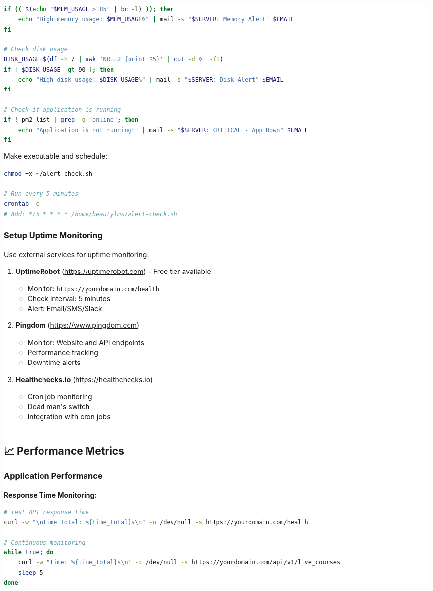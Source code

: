 ```bash
if (( $(echo "$MEM_USAGE > 85" | bc -l) )); then
    echo "High memory usage: $MEM_USAGE%" | mail -s "$SERVER: Memory Alert" $EMAIL
fi

# Check disk usage
DISK_USAGE=$(df -h / | awk 'NR==2 {print $5}' | cut -d'%' -f1)
if [ $DISK_USAGE -gt 90 ]; then
    echo "High disk usage: $DISK_USAGE%" | mail -s "$SERVER: Disk Alert" $EMAIL
fi

# Check if application is running
if ! pm2 list | grep -q "online"; then
    echo "Application is not running!" | mail -s "$SERVER: CRITICAL - App Down" $EMAIL
fi
```

Make executable and schedule:
```bash
chmod +x ~/alert-check.sh

# Run every 5 minutes
crontab -e
# Add: */5 * * * * /home/beautylms/alert-check.sh
```

### Setup Uptime Monitoring

Use external services for uptime monitoring:

1. **UptimeRobot** (https://uptimerobot.com) - Free tier available
   - Monitor: `https://yourdomain.com/health`
   - Check interval: 5 minutes
   - Alert: Email/SMS/Slack

2. **Pingdom** (https://www.pingdom.com)
   - Monitor: Website and API endpoints
   - Performance tracking
   - Downtime alerts

3. **Healthchecks.io** (https://healthchecks.io)
   - Cron job monitoring
   - Dead man's switch
   - Integration with cron jobs

---

## 📈 Performance Metrics

### Application Performance

**Response Time Monitoring:**
```bash
# Test API response time
curl -w "\nTime Total: %{time_total}s\n" -o /dev/null -s https://yourdomain.com/health

# Continuous monitoring
while true; do 
    curl -w "Time: %{time_total}s\n" -o /dev/null -s https://yourdomain.com/api/v1/live_courses
    sleep 5
done
```
